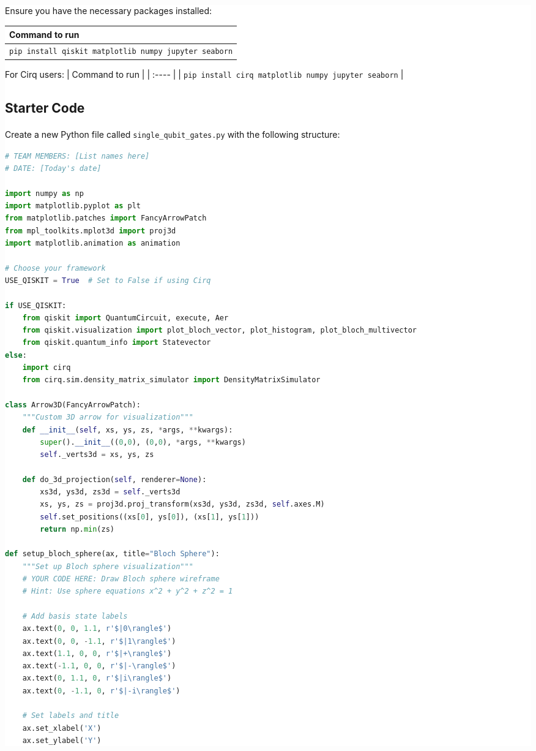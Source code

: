 Ensure you have the necessary packages installed:

| Command to run                                        |
| :---------------------------------------------------- |
| `pip install qiskit matplotlib numpy jupyter seaborn` |

For Cirq users:
| Command to run |
| :---- |
| `pip install cirq matplotlib numpy jupyter seaborn` |

## Starter Code

Create a new Python file called `single_qubit_gates.py` with the following structure:

```python
# TEAM MEMBERS: [List names here]
# DATE: [Today's date]

import numpy as np
import matplotlib.pyplot as plt
from matplotlib.patches import FancyArrowPatch
from mpl_toolkits.mplot3d import proj3d
import matplotlib.animation as animation

# Choose your framework
USE_QISKIT = True  # Set to False if using Cirq

if USE_QISKIT:
    from qiskit import QuantumCircuit, execute, Aer
    from qiskit.visualization import plot_bloch_vector, plot_histogram, plot_bloch_multivector
    from qiskit.quantum_info import Statevector
else:
    import cirq
    from cirq.sim.density_matrix_simulator import DensityMatrixSimulator

class Arrow3D(FancyArrowPatch):
    """Custom 3D arrow for visualization"""
    def __init__(self, xs, ys, zs, *args, **kwargs):
        super().__init__((0,0), (0,0), *args, **kwargs)
        self._verts3d = xs, ys, zs

    def do_3d_projection(self, renderer=None):
        xs3d, ys3d, zs3d = self._verts3d
        xs, ys, zs = proj3d.proj_transform(xs3d, ys3d, zs3d, self.axes.M)
        self.set_positions((xs[0], ys[0]), (xs[1], ys[1]))
        return np.min(zs)

def setup_bloch_sphere(ax, title="Bloch Sphere"):
    """Set up Bloch sphere visualization"""
    # YOUR CODE HERE: Draw Bloch sphere wireframe
    # Hint: Use sphere equations x^2 + y^2 + z^2 = 1

    # Add basis state labels
    ax.text(0, 0, 1.1, r'$|0\rangle$')
    ax.text(0, 0, -1.1, r'$|1\rangle$')
    ax.text(1.1, 0, 0, r'$|+\rangle$')
    ax.text(-1.1, 0, 0, r'$|-\rangle$')
    ax.text(0, 1.1, 0, r'$|i\rangle$')
    ax.text(0, -1.1, 0, r'$|-i\rangle$')

    # Set labels and title
    ax.set_xlabel('X')
    ax.set_ylabel('Y')
```